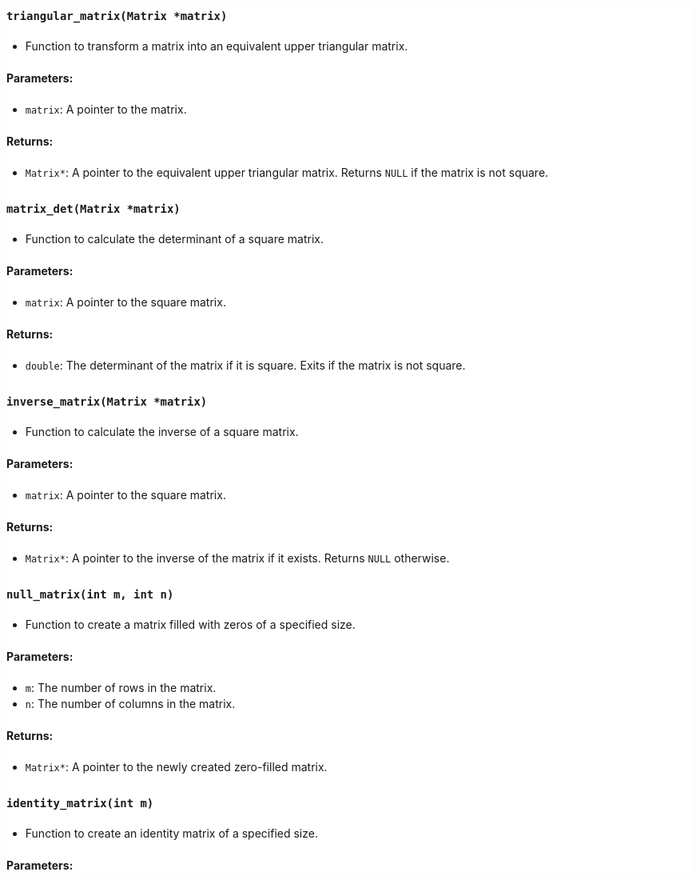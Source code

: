 ### `triangular_matrix(Matrix *matrix)`

- Function to transform a matrix into an equivalent upper triangular matrix.

#### Parameters:

- `matrix`: A pointer to the matrix.

#### Returns:

- `Matrix*`: A pointer to the equivalent upper triangular matrix. Returns `NULL` if the matrix is not square.

### `matrix_det(Matrix *matrix)`

- Function to calculate the determinant of a square matrix.

#### Parameters:

- `matrix`: A pointer to the square matrix.

#### Returns:

- `double`: The determinant of the matrix if it is square. Exits if the matrix is not square.

### `inverse_matrix(Matrix *matrix)`

- Function to calculate the inverse of a square matrix.

#### Parameters:

- `matrix`: A pointer to the square matrix.

#### Returns:

- `Matrix*`: A pointer to the inverse of the matrix if it exists. Returns `NULL` otherwise.

### `null_matrix(int m, int n)`

- Function to create a matrix filled with zeros of a specified size.

#### Parameters:

- `m`: The number of rows in the matrix.
- `n`: The number of columns in the matrix.

#### Returns:

- `Matrix*`: A pointer to the newly created zero-filled matrix.

### `identity_matrix(int m)`

- Function to create an identity matrix of a specified size.

#### Parameters:
